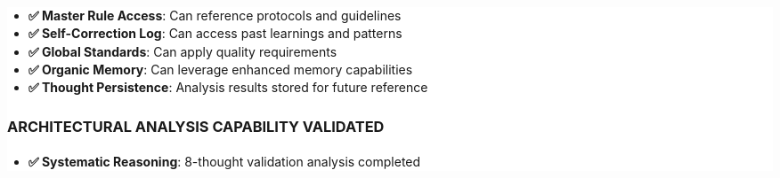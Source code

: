 - **✅ Master Rule Access**: Can reference protocols and guidelines
- **✅ Self-Correction Log**: Can access past learnings and patterns
- **✅ Global Standards**: Can apply quality requirements
- **✅ Organic Memory**: Can leverage enhanced memory capabilities
- **✅ Thought Persistence**: Analysis results stored for future reference

### **ARCHITECTURAL ANALYSIS CAPABILITY VALIDATED**

- **✅ Systematic Reasoning**: 8-thought validation analysis completed
